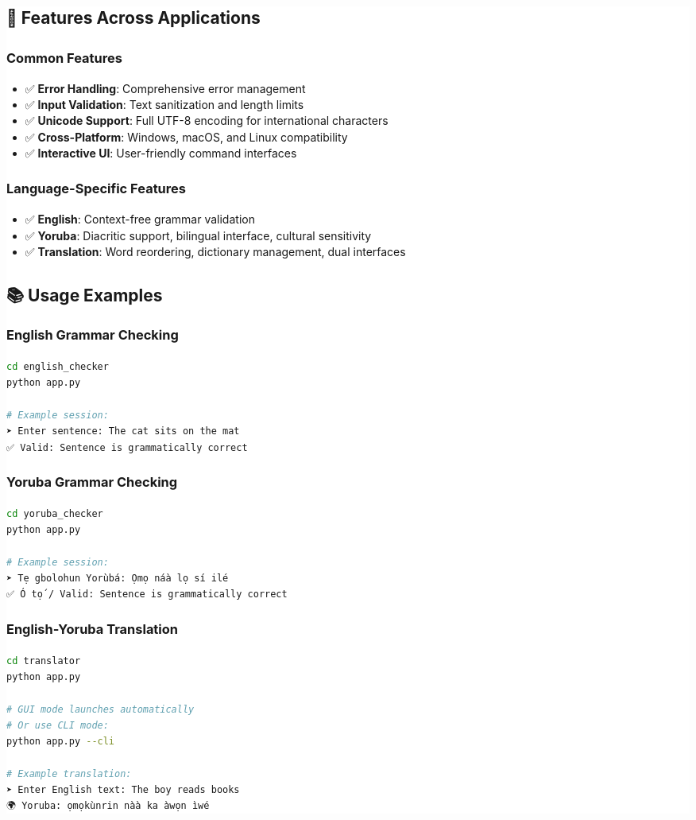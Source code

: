 ## 🌟 Features Across Applications

### Common Features
- ✅ **Error Handling**: Comprehensive error management
- ✅ **Input Validation**: Text sanitization and length limits
- ✅ **Unicode Support**: Full UTF-8 encoding for international characters
- ✅ **Cross-Platform**: Windows, macOS, and Linux compatibility
- ✅ **Interactive UI**: User-friendly command interfaces

### Language-Specific Features
- ✅ **English**: Context-free grammar validation
- ✅ **Yoruba**: Diacritic support, bilingual interface, cultural sensitivity
- ✅ **Translation**: Word reordering, dictionary management, dual interfaces

## 📚 Usage Examples

### English Grammar Checking
```bash
cd english_checker
python app.py

# Example session:
➤ Enter sentence: The cat sits on the mat
✅ Valid: Sentence is grammatically correct
```

### Yoruba Grammar Checking
```bash
cd yoruba_checker  
python app.py

# Example session:
➤ Tẹ gbolohun Yorùbá: Ọmọ náà lọ sí ilé
✅ Ó tọ́ / Valid: Sentence is grammatically correct
```

### English-Yoruba Translation
```bash
cd translator
python app.py

# GUI mode launches automatically
# Or use CLI mode:
python app.py --cli

# Example translation:
➤ Enter English text: The boy reads books
🌍 Yoruba: ọmọkùnrin nàà ka àwọn ìwé
```
